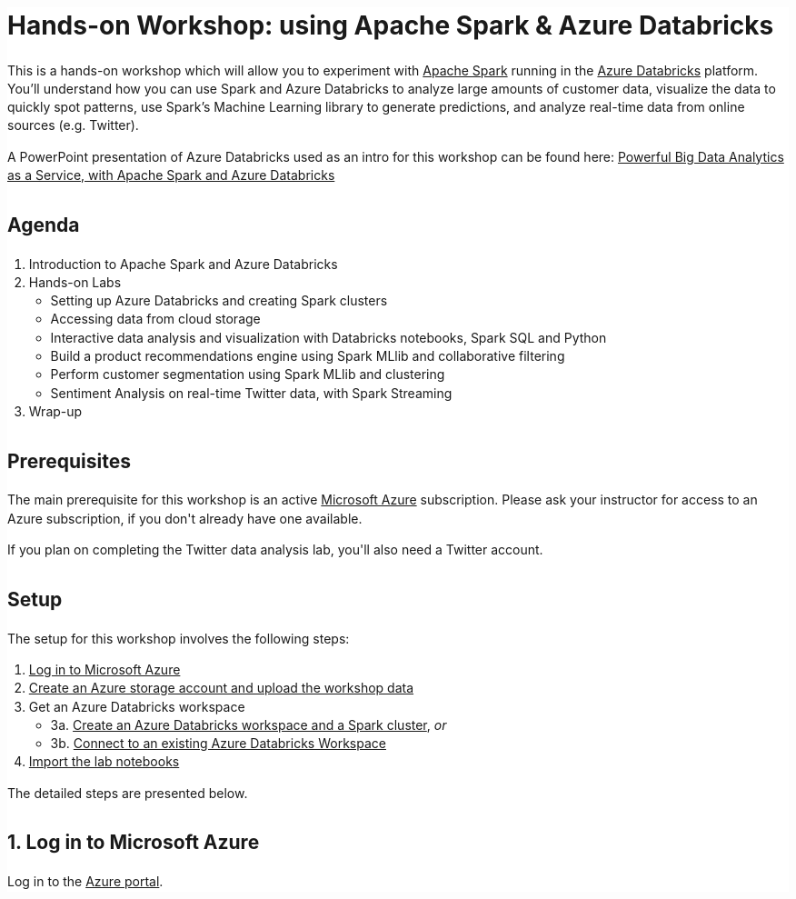 # Hands-on Workshop: using Apache Spark & Azure Databricks

This is a hands-on workshop which will allow you to experiment with [Apache Spark](https://spark.apache.org/) running in the [Azure Databricks](https://azure.microsoft.com/en-us/services/databricks/) platform. You’ll understand how you can use Spark and Azure Databricks to analyze large amounts of customer data, visualize the data to quickly spot patterns, use Spark’s Machine Learning library to generate predictions, and analyze real-time data from online sources (e.g. Twitter).

A PowerPoint presentation of Azure Databricks used as an intro for this workshop can be found here: [Powerful Big Data Analytics as a Service, with Apache Spark and Azure Databricks](https://www.slideshare.net/SorinPeste/powerful-big-data-analytics-as-a-service-with-apache-spark-and-azure-databricks)

## Agenda

1. Introduction to Apache Spark and Azure Databricks
2. Hands-on Labs
    - Setting up Azure Databricks and creating Spark clusters
    - Accessing data from cloud storage
    - Interactive data analysis and visualization with Databricks notebooks, Spark SQL and Python
    - Build a product recommendations engine using Spark MLlib and collaborative filtering
    - Perform customer segmentation using Spark MLlib and clustering
    - Sentiment Analysis on real-time Twitter data, with Spark Streaming
3. Wrap-up

## Prerequisites

The main prerequisite for this workshop is an active [Microsoft Azure](https://azure.microsoft.com/) subscription. Please ask your instructor for access to an Azure subscription, if you don't already have one available.

If you plan on completing the Twitter data analysis lab, you'll also need a Twitter account.

## Setup

The setup for this workshop involves the following steps:

1. [Log in to Microsoft Azure](#setup1)
2. [Create an Azure storage account and upload the workshop data](#setup2)
3. Get an Azure Databricks workspace
    * 3a. [Create an Azure Databricks workspace and a Spark cluster](#setup3a), *or*
    * 3b. [Connect to an existing Azure Databricks Workspace](#setup3b)
4. [Import the lab notebooks](#setup4)

The detailed steps are presented below.


<a name="setup1"></a>
## 1. Log in to Microsoft Azure

Log in to the [Azure portal](https://portal.azure.com).
